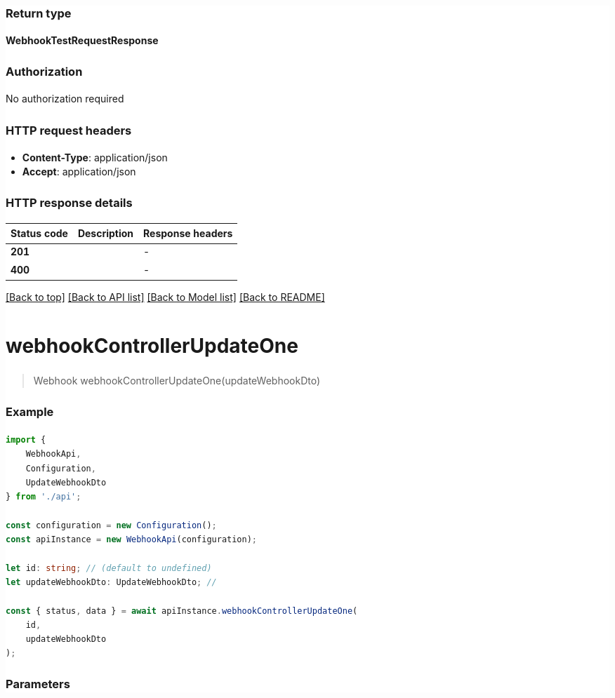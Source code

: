 
### Return type

**WebhookTestRequestResponse**

### Authorization

No authorization required

### HTTP request headers

 - **Content-Type**: application/json
 - **Accept**: application/json


### HTTP response details
| Status code | Description | Response headers |
|-------------|-------------|------------------|
|**201** |  |  -  |
|**400** |  |  -  |

[[Back to top]](#) [[Back to API list]](../README.md#documentation-for-api-endpoints) [[Back to Model list]](../README.md#documentation-for-models) [[Back to README]](../README.md)

# **webhookControllerUpdateOne**
> Webhook webhookControllerUpdateOne(updateWebhookDto)


### Example

```typescript
import {
    WebhookApi,
    Configuration,
    UpdateWebhookDto
} from './api';

const configuration = new Configuration();
const apiInstance = new WebhookApi(configuration);

let id: string; // (default to undefined)
let updateWebhookDto: UpdateWebhookDto; //

const { status, data } = await apiInstance.webhookControllerUpdateOne(
    id,
    updateWebhookDto
);
```

### Parameters
